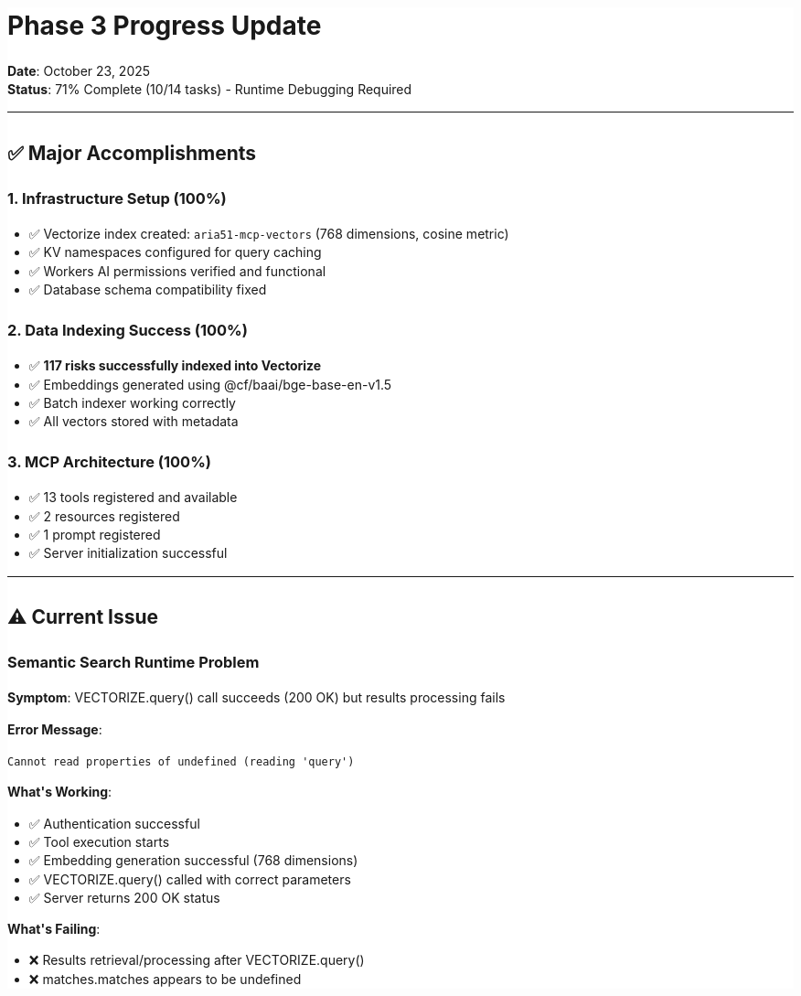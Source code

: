 # Phase 3 Progress Update

**Date**: October 23, 2025  
**Status**: 71% Complete (10/14 tasks) - Runtime Debugging Required

---

## ✅ Major Accomplishments

### 1. Infrastructure Setup (100%)
- ✅ Vectorize index created: `aria51-mcp-vectors` (768 dimensions, cosine metric)
- ✅ KV namespaces configured for query caching
- ✅ Workers AI permissions verified and functional
- ✅ Database schema compatibility fixed

### 2. Data Indexing Success (100%)
- ✅ **117 risks successfully indexed into Vectorize**
- ✅ Embeddings generated using @cf/baai/bge-base-en-v1.5
- ✅ Batch indexer working correctly
- ✅ All vectors stored with metadata

### 3. MCP Architecture (100%)
- ✅ 13 tools registered and available
- ✅ 2 resources registered
- ✅ 1 prompt registered
- ✅ Server initialization successful

---

## ⚠️ Current Issue

### Semantic Search Runtime Problem

**Symptom**: VECTORIZE.query() call succeeds (200 OK) but results processing fails

**Error Message**: 
```
Cannot read properties of undefined (reading 'query')
```

**What's Working**:
- ✅ Authentication successful
- ✅ Tool execution starts
- ✅ Embedding generation successful (768 dimensions)
- ✅ VECTORIZE.query() called with correct parameters
- ✅ Server returns 200 OK status

**What's Failing**:
- ❌ Results retrieval/processing after VECTORIZE.query()
- ❌ matches.matches appears to be undefined
